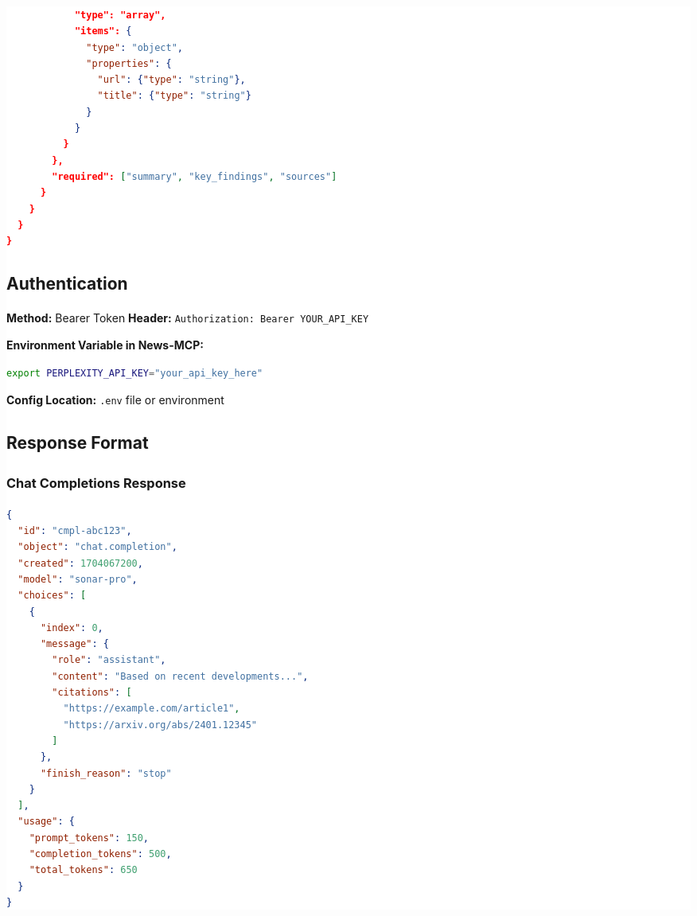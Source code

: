 ```json
            "type": "array",
            "items": {
              "type": "object",
              "properties": {
                "url": {"type": "string"},
                "title": {"type": "string"}
              }
            }
          }
        },
        "required": ["summary", "key_findings", "sources"]
      }
    }
  }
}
```

## Authentication

**Method:** Bearer Token
**Header:** `Authorization: Bearer YOUR_API_KEY`

**Environment Variable in News-MCP:**
```bash
export PERPLEXITY_API_KEY="your_api_key_here"
```

**Config Location:** `.env` file or environment

## Response Format

### Chat Completions Response

```json
{
  "id": "cmpl-abc123",
  "object": "chat.completion",
  "created": 1704067200,
  "model": "sonar-pro",
  "choices": [
    {
      "index": 0,
      "message": {
        "role": "assistant",
        "content": "Based on recent developments...",
        "citations": [
          "https://example.com/article1",
          "https://arxiv.org/abs/2401.12345"
        ]
      },
      "finish_reason": "stop"
    }
  ],
  "usage": {
    "prompt_tokens": 150,
    "completion_tokens": 500,
    "total_tokens": 650
  }
}
```
